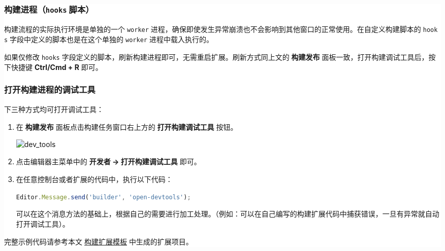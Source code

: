 ### 构建进程（`hooks` 脚本）

构建流程的实际执行环境是单独的一个 `worker` 进程，确保即使发生异常崩溃也不会影响到其他窗口的正常使用。在自定义构建脚本的 `hooks` 字段中定义的脚本也是在这个单独的 `worker` 进程中载入执行的。

如果仅修改 `hooks` 字段定义的脚本，刷新构建进程即可，无需重启扩展。刷新方式同上文的 **构建发布** 面板一致，打开构建调试工具后，按下快捷键 **Ctrl/Cmd + R** 即可。

### 打开构建进程的调试工具

下三种方式均可打开调试工具：

1. 在 **构建发布** 面板点击构建任务窗口右上方的 **打开构建调试工具** 按钮。

    ![dev_tools](./custom-project-build-template/dev_tools.png)

2. 点击编辑器主菜单中的 **开发者 -> 打开构建调试工具** 即可。

3. 在任意控制台或者扩展的代码中，执行以下代码：

    ```ts
    Editor.Message.send('builder', 'open-devtools');
    ```

    可以在这个消息方法的基础上，根据自己的需要进行加工处理。（例如：可以在自己编写的构建扩展代码中捕获错误，一旦有异常就自动打开调试工具）。

完整示例代码请参考本文 [构建扩展模板](#%E6%9E%84%E5%BB%BA%E6%89%A9%E5%B1%95%E6%A8%A1%E6%9D%BF) 中生成的扩展项目。
